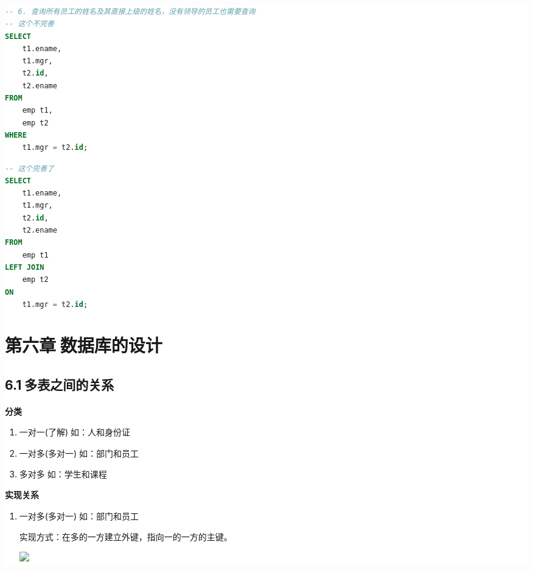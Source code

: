 ```sql
-- 6. 查询所有员工的姓名及其直接上级的姓名，没有领导的员工也需要查询
-- 这个不完善
SELECT
	t1.ename, 
	t1.mgr, 
	t2.id, 
	t2.ename
FROM
	emp t1, 
	emp t2
WHERE
	t1.mgr = t2.id;
```

```sql
-- 这个完善了
SELECT
	t1.ename, 
	t1.mgr, 
	t2.id, 
	t2.ename
FROM
	emp t1
LEFT JOIN
	emp t2
ON
	t1.mgr = t2.id;
```

# 第六章 数据库的设计

## 6.1 多表之间的关系

**分类**



1. 一对一(了解)	如：人和身份证

2. 一对多(多对一)   如：部门和员工

3. 多对多     如：学生和课程


**实现关系**



1. 一对多(多对一)	如：部门和员工

   实现方式：在多的一方建立外键，指向一的一方的主键。

   ![](D:\Java\笔记\图片\3-day02【MySQL约束】\2.png)

   
